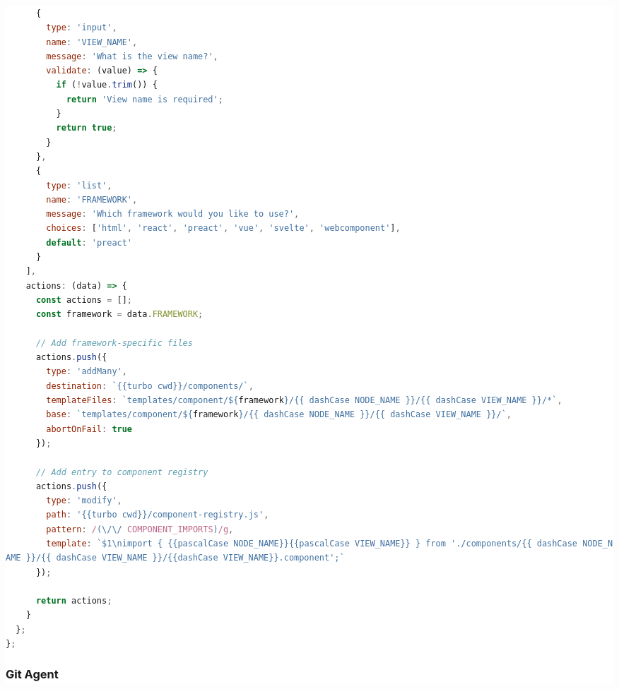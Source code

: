 ```javascript
      {
        type: 'input',
        name: 'VIEW_NAME',
        message: 'What is the view name?',
        validate: (value) => {
          if (!value.trim()) {
            return 'View name is required';
          }
          return true;
        }
      },
      {
        type: 'list',
        name: 'FRAMEWORK',
        message: 'Which framework would you like to use?',
        choices: ['html', 'react', 'preact', 'vue', 'svelte', 'webcomponent'],
        default: 'preact'
      }
    ],
    actions: (data) => {
      const actions = [];
      const framework = data.FRAMEWORK;
      
      // Add framework-specific files
      actions.push({
        type: 'addMany',
        destination: `{{turbo cwd}}/components/`,
        templateFiles: `templates/component/${framework}/{{ dashCase NODE_NAME }}/{{ dashCase VIEW_NAME }}/*`,
        base: `templates/component/${framework}/{{ dashCase NODE_NAME }}/{{ dashCase VIEW_NAME }}/`,
        abortOnFail: true
      });
      
      // Add entry to component registry
      actions.push({
        type: 'modify',
        path: '{{turbo cwd}}/component-registry.js',
        pattern: /(\/\/ COMPONENT_IMPORTS)/g,
        template: `$1\nimport { {{pascalCase NODE_NAME}}{{pascalCase VIEW_NAME}} } from './components/{{ dashCase NODE_NAME }}/{{ dashCase VIEW_NAME }}/{{dashCase VIEW_NAME}}.component';`
      });
      
      return actions;
    }
  };
};
```

### Git Agent
